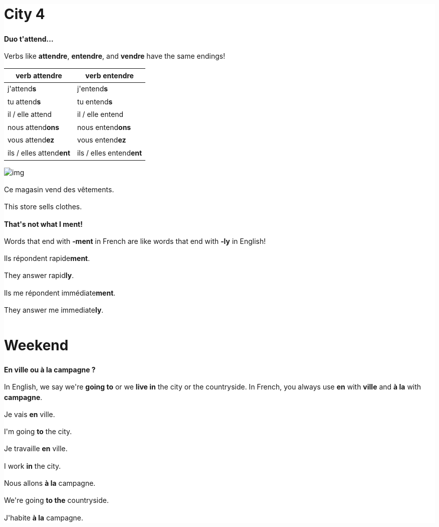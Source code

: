 # City 4

**Duo t'attend...**

Verbs like **attendre**, **entendre**, and **vendre** have the same endings!

| **verb attendre**         | **verb entendre**         |
| ------------------------- | ------------------------- |
| j'attend**s**             | j'entend**s**             |
| tu attend**s**            | tu entend**s**            |
| il / elle attend          | il / elle entend          |
| nous attend**ons**        | nous entend**ons**        |
| vous attend**ez**         | vous entend**ez**         |
| ils / elles attend**ent** | ils / elles entend**ent** |

![img](https://d1btvuu4dwu627.cloudfront.net/598ac97d09b1da377c98ede5fec55587/82fa1cac74481a1a67fe096d149b336e/images/492eded9d3454286aa6366cec4c57957.svg)

Ce magasin vend des vêtements.

This store sells clothes.

**That's not what I ment!**

Words that end with **‑ment** in French are like words that end with **‑ly** in English!

Ils répondent rapide**ment**.

They answer rapid**ly**.

Ils me répondent immédiate**ment**.

They answer me immediate**ly**.

# Weekend

**En ville ou à la campagne ?**

In English, we say we're **going to** or we **live in** the city or the countryside. In French, you always use **en** with **ville** and **à la** with **campagne**.

Je vais **en** ville.

I'm going **to** the city.

Je travaille **en** ville.

I work **in** the city.

Nous allons **à la** campagne.

We're going **to the** countryside.

J'habite **à la** campagne.

